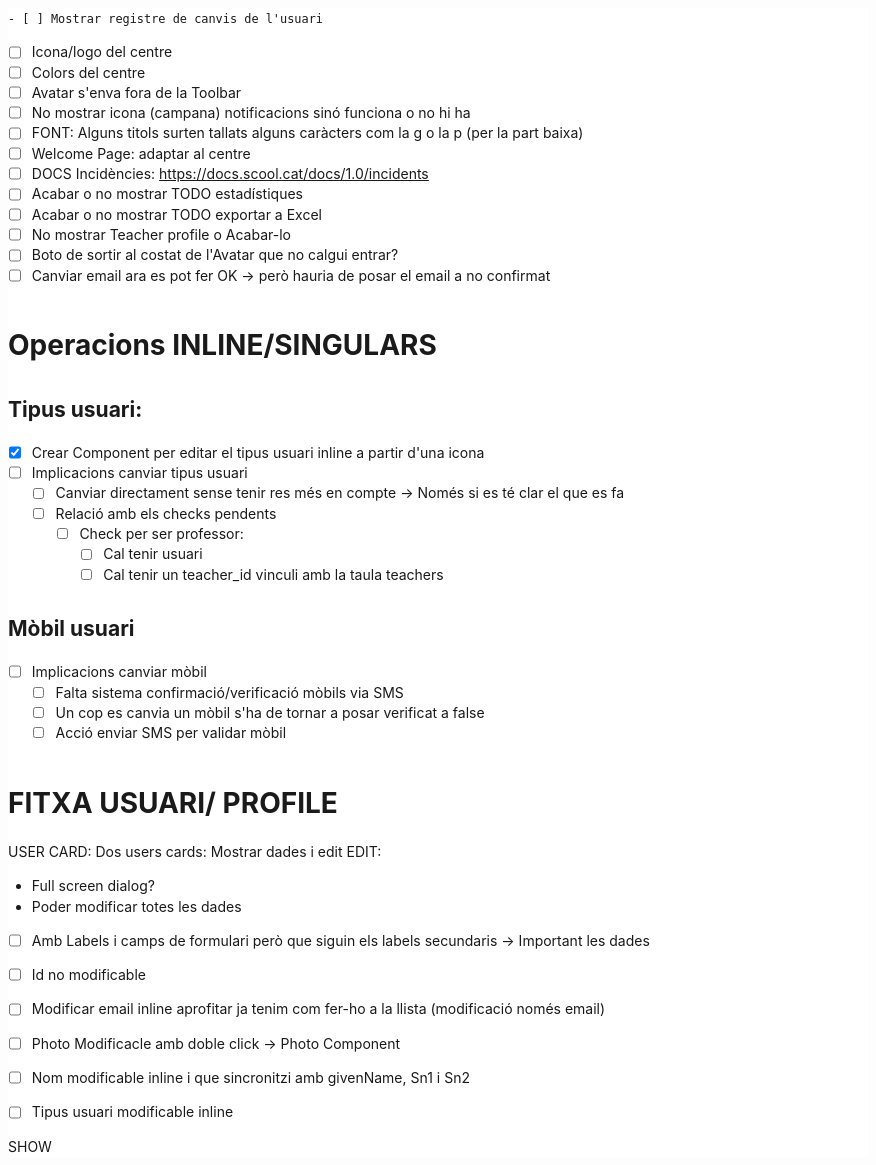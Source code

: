     - [ ] Mostrar registre de canvis de l'usuari
- [ ] Icona/logo del centre
- [ ] Colors del centre
- [ ] Avatar s'enva fora de la Toolbar
- [ ] No mostrar icona (campana) notificacions sinó funciona o no hi ha
- [ ] FONT: Alguns titols surten tallats alguns caràcters com la g o la p (per la part baixa)
- [ ] Welcome Page: adaptar al centre
- [ ] DOCS Incidències: https://docs.scool.cat/docs/1.0/incidents
- [ ] Acabar o no mostrar TODO estadístiques
- [ ] Acabar o no mostrar TODO exportar a Excel
- [ ] No mostrar Teacher profile o Acabar-lo
- [ ] Boto de sortir al costat de l'Avatar que no calgui entrar?
- [ ] Canviar email ara es pot fer OK -> però hauria de posar el email a no confirmat

# Operacions INLINE/SINGULARS

## Tipus usuari:

- [X] Crear Component per editar el tipus usuari inline a partir d'una icona
- [ ] Implicacions canviar tipus usuari
  - [ ] Canviar directament sense tenir res més en compte -> Només si es té clar el que es fa
  - [ ] Relació amb els checks pendents
    - [ ] Check per ser professor:
      - [ ] Cal tenir usuari
      - [ ] Cal tenir un teacher_id vinculi amb la taula teachers

## Mòbil usuari

- [ ] Implicacions canviar mòbil
  - [ ] Falta sistema confirmació/verificació mòbils via SMS
  - [ ] Un cop es canvia un mòbil s'ha de tornar a posar verificat a false
  - [ ] Acció enviar SMS per validar mòbil

# FITXA USUARI/ PROFILE

USER CARD:
Dos users cards: Mostrar dades i edit
EDIT:
- Full screen dialog?
- Poder modificar totes les dades
- [ ] Amb Labels i camps de formulari però que siguin els labels secundaris -> Important les dades
- [ ] Id no modificable
- [ ] Modificar email inline aprofitar ja tenim com fer-ho a la llista (modificació només email)
- [ ] Photo Modificacle amb doble click -> Photo Component
- [ ] Nom modificable inline i que sincronitzi amb givenName, Sn1 i Sn2
- [ ] Tipus usuari modificable inline


SHOW
